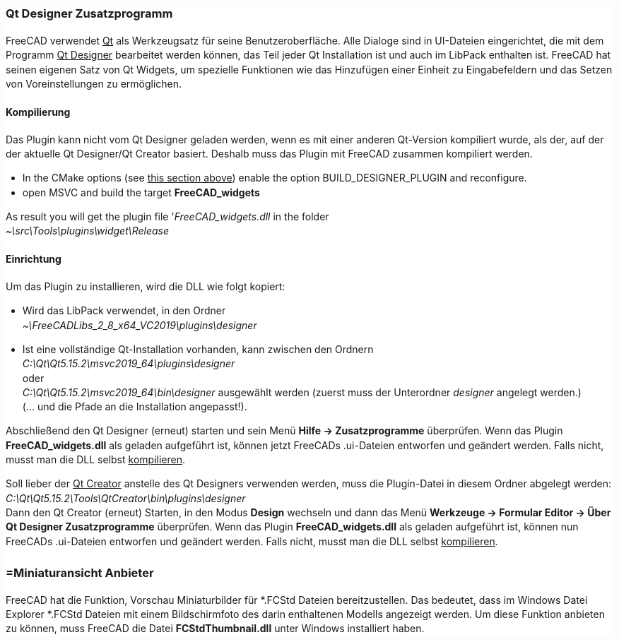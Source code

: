 ### Qt Designer Zusatzprogramm

FreeCAD verwendet [Qt](https://en.wikipedia.org/wiki/Qt_(software)) als Werkzeugsatz für seine Benutzeroberfläche. Alle Dialoge sind in UI-Dateien eingerichtet, die mit dem Programm [Qt Designer](https://doc.qt.io/qt-5/qtdesigner-manual.html) bearbeitet werden können, das Teil jeder Qt Installation ist und auch im LibPack enthalten ist. FreeCAD hat seinen eigenen Satz von Qt Widgets, um spezielle Funktionen wie das Hinzufügen einer Einheit zu Eingabefeldern und das Setzen von Voreinstellungen zu ermöglichen.

#### Kompilierung

Das Plugin kann nicht vom Qt Designer geladen werden, wenn es mit einer anderen Qt-Version kompiliert wurde, als der, auf der der aktuelle Qt Designer/Qt Creator basiert. Deshalb muss das Plugin mit FreeCAD zusammen kompiliert werden.

* In the CMake options (see [this section above](/Compile_on_Windows#Options_for_the_build_process "Compile on Windows")) enable the option BUILD\_DESIGNER\_PLUGIN and reconfigure.
* open MSVC and build the target **FreeCAD\_widgets**

As result you will get the plugin file '*FreeCAD\_widgets.dll* in the folder  
*~\src\Tools\plugins\widget\Release*

#### Einrichtung

Um das Plugin zu installieren, wird die DLL wie folgt kopiert:

* Wird das LibPack verwendet, in den Ordner   
  *~\FreeCADLibs\_2\_8\_x64\_VC2019\plugins\designer*

* Ist eine vollständige Qt-Installation vorhanden, kann zwischen den Ordnern  
  *C:\Qt\Qt5.15.2\msvc2019\_64\plugins\designer*  
  oder  
  *C:\Qt\Qt5.15.2\msvc2019\_64\bin\designer* ausgewählt werden (zuerst muss der Unterordner *designer* angelegt werden.)  
  (... und die Pfade an die Installation angepasst!).

Abschließend den Qt Designer (erneut) starten und sein Menü **Hilfe → Zusatzprogramme** überprüfen. Wenn das Plugin **FreeCAD\_widgets.dll** als geladen aufgeführt ist, können jetzt FreeCADs .ui-Dateien entworfen und geändert werden. Falls nicht, musst man die DLL selbst [kompilieren](#Kompilierung).

Soll lieber der [Qt Creator](https://en.wikipedia.org/wiki/Qt_Creator) anstelle des Qt Designers verwenden werden, muss die Plugin-Datei in diesem Ordner abgelegt werden:  
*C:\Qt\Qt5.15.2\Tools\QtCreator\bin\plugins\designer*  
Dann den Qt Creator (erneut) Starten, in den Modus **Design** wechseln und dann das Menü **Werkzeuge → Formular Editor → Über Qt Designer Zusatzprogramme** überprüfen. Wenn das Plugin **FreeCAD\_widgets.dll** als geladen aufgeführt ist, können nun FreeCADs .ui-Dateien entworfen und geändert werden. Falls nicht, musst man die DLL selbst [kompilieren](#Kompilierung).

### =Miniaturansicht Anbieter

FreeCAD hat die Funktion, Vorschau Miniaturbilder für \*.FCStd Dateien bereitzustellen. Das bedeutet, dass im Windows Datei Explorer \*.FCStd Dateien mit einem Bildschirmfoto des darin enthaltenen Modells angezeigt werden. Um diese Funktion anbieten zu können, muss FreeCAD die Datei **FCStdThumbnail.dll** unter Windows installiert haben.
